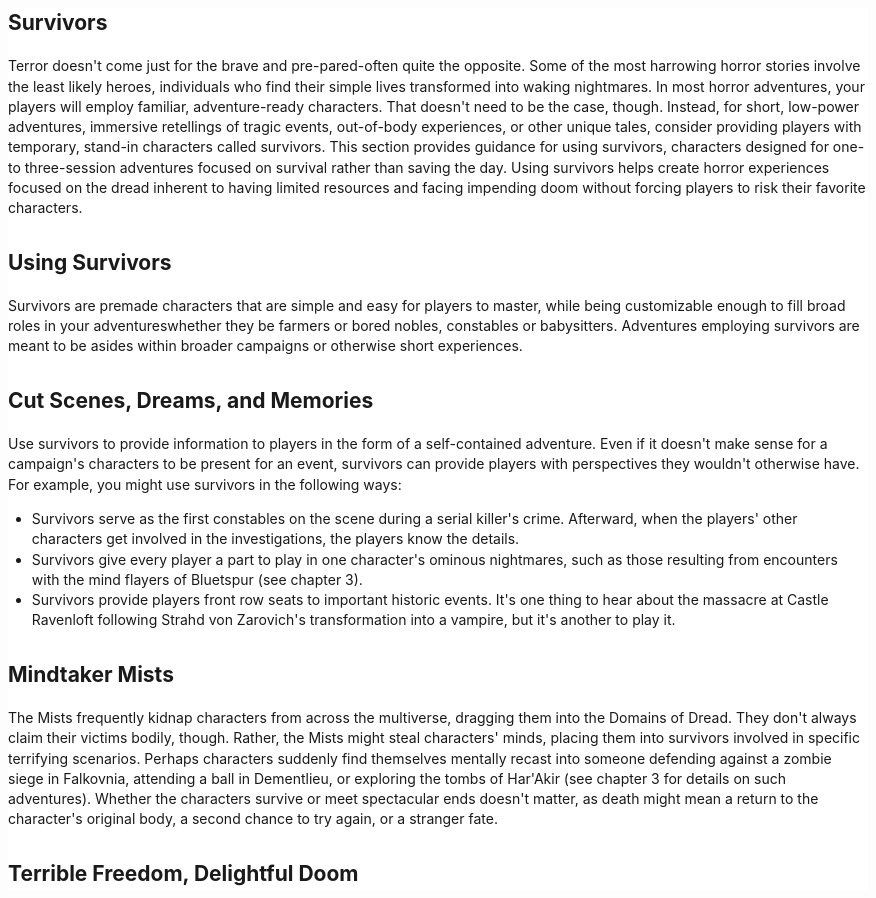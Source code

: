 ## Survivors

Terror doesn't come just for the brave and pre-pared-often quite the opposite. Some of the most harrowing horror stories involve the least likely heroes, individuals who find their simple lives transformed into waking nightmares.
In most horror adventures, your players will employ familiar, adventure-ready characters. That doesn't need to be the case, though. Instead, for short, low-power adventures, immersive retellings of tragic events, out-of-body experiences, or other unique tales, consider providing players with temporary, stand-in characters called survivors.
This section provides guidance for using survivors, characters designed for one- to three-session adventures focused on survival rather than saving the day. Using survivors helps create horror experiences focused on the dread inherent to having limited resources and facing impending doom without forcing players to risk their favorite characters.

## Using Survivors

Survivors are premade characters that are simple and easy for players to master, while being customizable enough to fill broad roles in your adventureswhether they be farmers or bored nobles, constables or babysitters. Adventures employing survivors are meant to be asides within broader campaigns or otherwise short experiences.

## Cut Scenes, Dreams, and Memories

Use survivors to provide information to players in the form of a self-contained adventure. Even if it doesn't make sense for a campaign's characters to be present for an event, survivors can provide players with perspectives they wouldn't otherwise have. For example, you might use survivors in the following ways:

- Survivors serve as the first constables on the scene during a serial killer's crime. Afterward, when the players' other characters get involved in the investigations, the players know the details.
- Survivors give every player a part to play in one character's ominous nightmares, such as those resulting from encounters with the mind flayers of Bluetspur (see chapter 3).
- Survivors provide players front row seats to important historic events. It's one thing to hear about the massacre at Castle Ravenloft following Strahd von Zarovich's transformation into a vampire, but it's another to play it.


## Mindtaker Mists

The Mists frequently kidnap characters from across the multiverse, dragging them into the Domains of Dread. They don't always claim their victims bodily, though. Rather, the Mists might steal characters' minds, placing them into survivors involved in specific terrifying scenarios. Perhaps characters suddenly find themselves mentally recast into someone defending against a zombie siege in Falkovnia, attending a ball in Dementlieu, or exploring the tombs of Har'Akir (see chapter 3 for details on such adventures). Whether the characters survive or meet spectacular ends doesn't matter, as death might mean a return to the character's original body, a second chance to try again, or a stranger fate.

## Terrible Freedom, Delightful Doom
